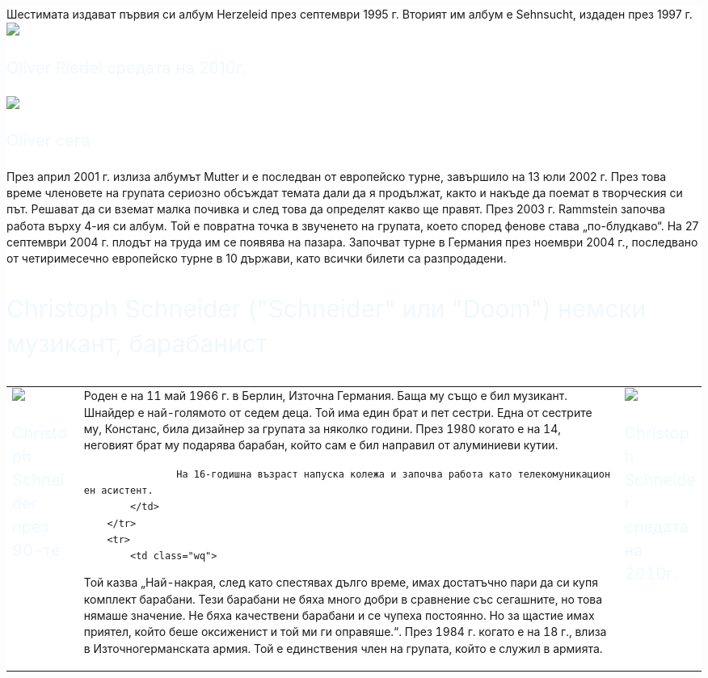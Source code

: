   Шестимата издават първия си албум Herzeleid през септември 1995 г. Вторият им албум е Sehnsucht, издаден през 1997 г.
        </td>
        <td class="we">
            <img src="https://i.pinimg.com/474x/17/d0/2d/17d02d6e30a82bdb13ba6793401ef7cd.jpg" width="450px">
            <p style="color: aliceblue; font-size: 20px;">Oliver Riedel средата на 2010г.</p>
        </td>
    </tr>
    <tr>
        <td class="we">
<img src="https://i.pinimg.com/736x/f3/fc/ef/f3fcef3291d4a5618f577d5f776c6943.jpg" width="450px">
        <p style="color: aliceblue; font-size: 20px;">Oliver сега</p>
        </td>
        <td class="wq">
 През април 2001 г. излиза албумът Mutter и е последван от европейско турне, завършило на 13 юли 2002 г. През това време членовете на групата сериозно обсъждат темата дали да я продължат, както и накъде да поемат в творческия си път. Решават да си вземат малка почивка и след това да определят какво ще правят.
                През 2003 г. Rammstein започва работа върху 4-ия си албум. Той е повратна точка в звученето на групата, което според фенове става „по-блудкаво“. На 27 септември 2004 г. плодът на труда им се появява на пазара. Започват турне в Германия през ноември 2004 г., последвано от четиримесечно европейско турне в 10 държави, като всички билети са разпродадени.
        </td>
    </tr>
    
        
 </table> 
    <p style="color: aliceblue; font-size: 30px;">Christoph Schneider ("Schneider" или "Doom") немски музикант, барабанист</p>
    <table>
        <tr>
            <td class="we">
           <img src="https://i.pinimg.com/550x/51/5d/8e/515d8e16249862855b969ef907c47524.jpg" width="450px">
           <p style="color: aliceblue; font-size: 20px;">Christoph Schneider през 90-те</p>
                 </td>
            <td class="wq">
                Роден е на 11 май 1966 г. в Берлин, Източна Германия. Баща му също е бил музикант. Шнайдер е най-голямото от седем деца. Той има един брат и пет сестри. Една от сестрите му, Констанс, била дизайнер за групата за няколко години. През 1980 когато е на 14, неговият брат му подарява барабан, който сам е бил направил от алуминиеви кутии.

                    На 16-годишна възраст напуска колежа и започва работа като телекомуникационен асистент. 
            </td>
        </tr>
        <tr>
            <td class="wq">
Той казва „Най-накрая, след като спестявах дълго време, имах достатъчно пари да си купя комплект барабани. Тези барабани не бяха много добри в сравнение със сегашните, но това нямаше значение. Не бяха качествени барабани и се чупеха постоянно. Но за щастие имах приятел, който беше оксиженист и той ми ги оправяше.“. През 1984 г. когато е на 18 г., влиза в Източногерманската армия. Той е единствения член на групата, който е служил в армията.
            </td>
            <td class="we">
                <img src="https://i.pinimg.com/736x/d6/14/0c/d6140ca7335a4a4a629def82317c920c.jpg" width="450px">
           <p style="color: aliceblue; font-size: 20px;">Christoph Schneider средата на 2010г.</p>
            </td>
        </tr>
        <tr>
